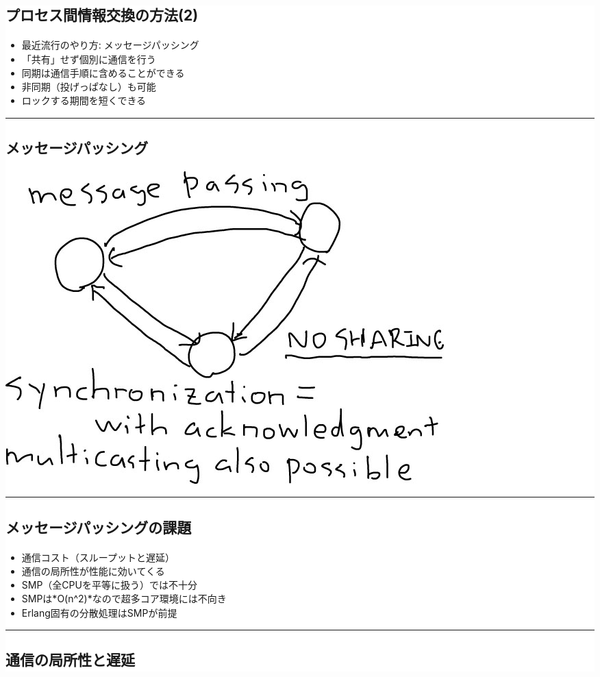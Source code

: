 
## プロセス間情報交換の方法(2)

* 最近流行のやり方: メッセージパッシング
* 「共有」せず個別に通信を行う
* 同期は通信手順に含めることができる
* 非同期（投げっぱなし）も可能
* ロックする期間を短くできる

---

## メッセージパッシング

![message-passing](boogieboard/message-passing.jpg)

---

## メッセージパッシングの課題

* 通信コスト（スループットと遅延）
* 通信の局所性が性能に効いてくる
* SMP（全CPUを平等に扱う）では不十分
* SMPは*O(n^2)*なので超多コア環境には不向き
* Erlang固有の分散処理はSMPが前提

---

## 通信の局所性と遅延
